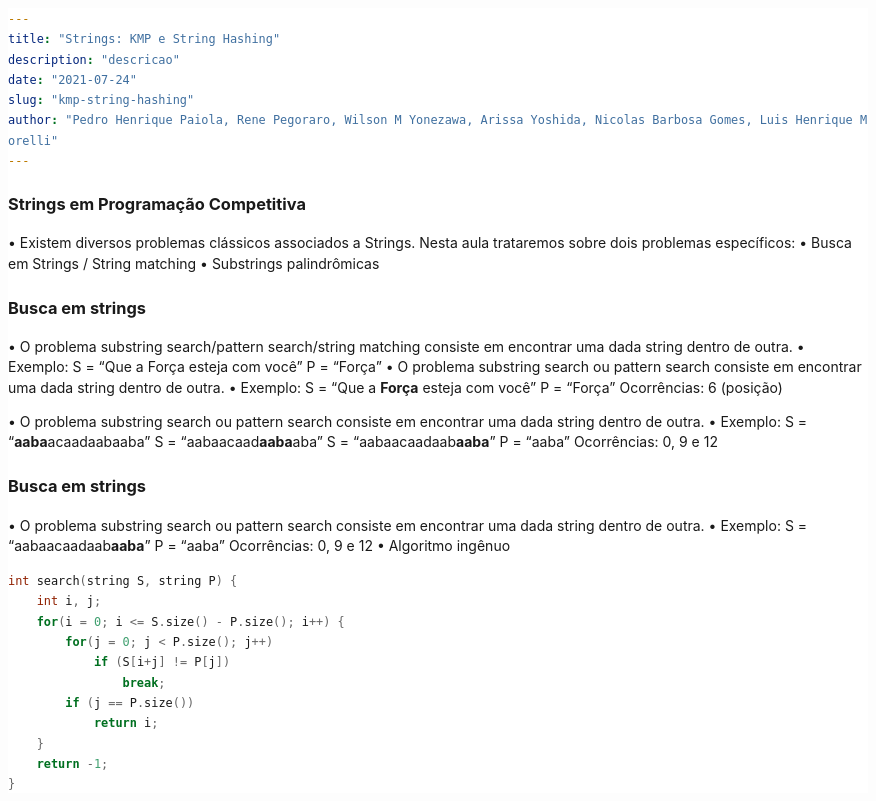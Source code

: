 ```yaml
---
title: "Strings: KMP e String Hashing"
description: "descricao"
date: "2021-07-24"
slug: "kmp-string-hashing"
author: "Pedro Henrique Paiola, Rene Pegoraro, Wilson M Yonezawa, Arissa Yoshida, Nicolas Barbosa Gomes, Luis Henrique Morelli"
---
```

### Strings em Programação Competitiva
• Existem diversos problemas clássicos associados a Strings. Nesta aula
trataremos sobre dois problemas específicos:
• Busca em Strings / String matching
• Substrings palindrômicas

### Busca em strings
• O problema substring search/pattern search/string matching consiste
em encontrar uma dada string dentro de outra.
• Exemplo:
S = “Que a Força esteja com você”
P = “Força”
• O problema substring search ou pattern search consiste em encontrar
uma dada string dentro de outra.
• Exemplo:
S = “Que a **Força** esteja com você”
P = “Força”
Ocorrências: 6 (posição)

• O problema substring search ou pattern search consiste em encontrar
uma dada string dentro de outra.
• Exemplo:
S = “**aaba**acaadaabaaba”
S = “aabaacaad**aaba**aba”
S = “aabaacaadaab**aaba**”
P = “aaba”
Ocorrências: 0, 9 e 12

### Busca em strings
• O problema substring search ou pattern search consiste em encontrar
uma dada string dentro de outra.
• Exemplo:
S = “aabaacaadaab**aaba**”
P = “aaba”
Ocorrências: 0, 9 e 12
• Algoritmo ingênuo
``` C++
int search(string S, string P) {
    int i, j;
    for(i = 0; i <= S.size() - P.size(); i++) {
        for(j = 0; j < P.size(); j++)
            if (S[i+j] != P[j])
                break;
        if (j == P.size())
            return i;
    }
    return -1;
}
```
